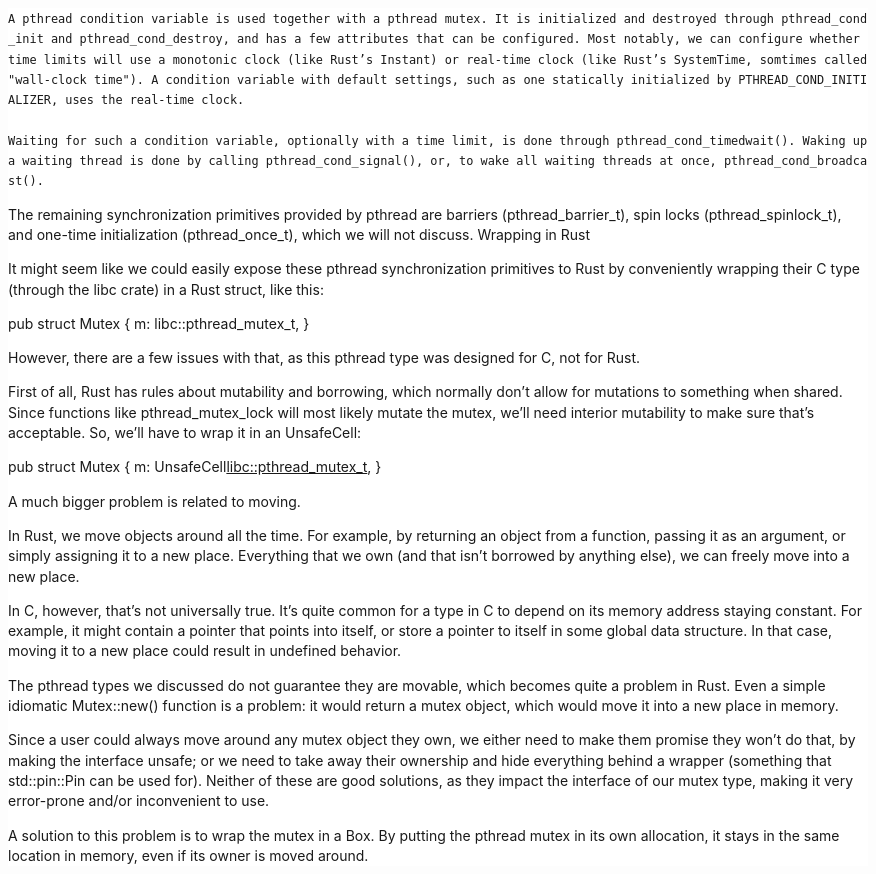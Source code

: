     A pthread condition variable is used together with a pthread mutex. It is initialized and destroyed through pthread_cond_init and pthread_cond_destroy, and has a few attributes that can be configured. Most notably, we can configure whether time limits will use a monotonic clock (like Rust’s Instant) or real-time clock (like Rust’s SystemTime, somtimes called "wall-clock time"). A condition variable with default settings, such as one statically initialized by PTHREAD_COND_INITIALIZER, uses the real-time clock.

    Waiting for such a condition variable, optionally with a time limit, is done through pthread_cond_timedwait(). Waking up a waiting thread is done by calling pthread_cond_signal(), or, to wake all waiting threads at once, pthread_cond_broadcast().

The remaining synchronization primitives provided by pthread are barriers (pthread_barrier_t), spin locks (pthread_spinlock_t), and one-time initialization (pthread_once_t), which we will not discuss.
Wrapping in Rust

It might seem like we could easily expose these pthread synchronization primitives to Rust by conveniently wrapping their C type (through the libc crate) in a Rust struct, like this:

pub struct Mutex {
    m: libc::pthread_mutex_t,
}

However, there are a few issues with that, as this pthread type was designed for C, not for Rust.

First of all, Rust has rules about mutability and borrowing, which normally don’t allow for mutations to something when shared. Since functions like pthread_mutex_lock will most likely mutate the mutex, we’ll need interior mutability to make sure that’s acceptable. So, we’ll have to wrap it in an UnsafeCell:

pub struct Mutex {
    m: UnsafeCell<libc::pthread_mutex_t>,
}

A much bigger problem is related to moving.

In Rust, we move objects around all the time. For example, by returning an object from a function, passing it as an argument, or simply assigning it to a new place. Everything that we own (and that isn’t borrowed by anything else), we can freely move into a new place.

In C, however, that’s not universally true. It’s quite common for a type in C to depend on its memory address staying constant. For example, it might contain a pointer that points into itself, or store a pointer to itself in some global data structure. In that case, moving it to a new place could result in undefined behavior.

The pthread types we discussed do not guarantee they are movable, which becomes quite a problem in Rust. Even a simple idiomatic Mutex::new() function is a problem: it would return a mutex object, which would move it into a new place in memory.

Since a user could always move around any mutex object they own, we either need to make them promise they won’t do that, by making the interface unsafe; or we need to take away their ownership and hide everything behind a wrapper (something that std::pin::Pin can be used for). Neither of these are good solutions, as they impact the interface of our mutex type, making it very error-prone and/or inconvenient to use.

A solution to this problem is to wrap the mutex in a Box. By putting the pthread mutex in its own allocation, it stays in the same location in memory, even if its owner is moved around.
